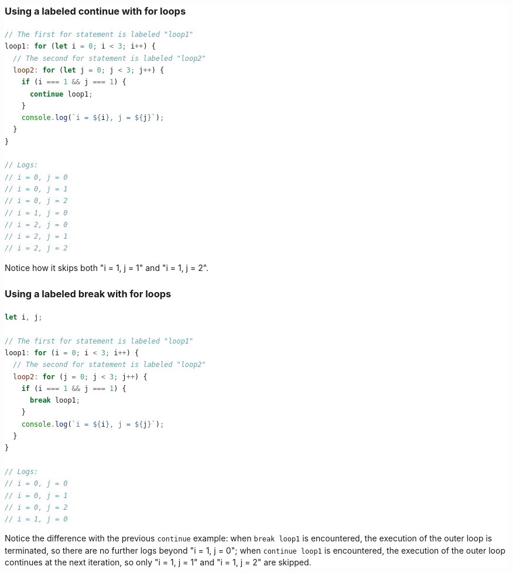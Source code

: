 ### Using a labeled continue with for loops

```js
// The first for statement is labeled "loop1"
loop1: for (let i = 0; i < 3; i++) {
  // The second for statement is labeled "loop2"
  loop2: for (let j = 0; j < 3; j++) {
    if (i === 1 && j === 1) {
      continue loop1;
    }
    console.log(`i = ${i}, j = ${j}`);
  }
}

// Logs:
// i = 0, j = 0
// i = 0, j = 1
// i = 0, j = 2
// i = 1, j = 0
// i = 2, j = 0
// i = 2, j = 1
// i = 2, j = 2
```

Notice how it skips both "i = 1, j = 1" and "i = 1, j = 2".

### Using a labeled break with for loops

```js
let i, j;

// The first for statement is labeled "loop1"
loop1: for (i = 0; i < 3; i++) {
  // The second for statement is labeled "loop2"
  loop2: for (j = 0; j < 3; j++) {
    if (i === 1 && j === 1) {
      break loop1;
    }
    console.log(`i = ${i}, j = ${j}`);
  }
}

// Logs:
// i = 0, j = 0
// i = 0, j = 1
// i = 0, j = 2
// i = 1, j = 0
```

Notice the difference with the previous `continue` example: when `break loop1` is encountered, the execution of the outer loop is terminated, so there are no further logs beyond "i = 1, j = 0"; when `continue loop1` is encountered, the execution of the outer loop continues at the next iteration, so only "i = 1, j = 1" and "i = 1, j = 2" are skipped.
